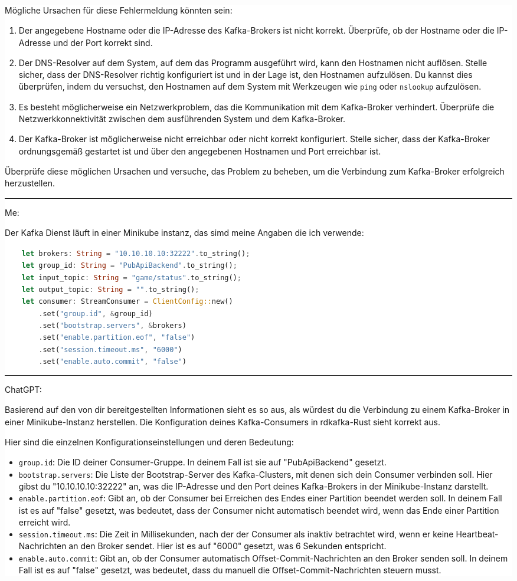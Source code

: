 Mögliche Ursachen für diese Fehlermeldung könnten sein:

1.  Der angegebene Hostname oder die IP-Adresse des Kafka-Brokers ist nicht korrekt. Überprüfe, ob der Hostname oder die IP-Adresse und der Port korrekt sind.

2.  Der DNS-Resolver auf dem System, auf dem das Programm ausgeführt wird, kann den Hostnamen nicht auflösen. Stelle sicher, dass der DNS-Resolver richtig konfiguriert ist und in der Lage ist, den Hostnamen aufzulösen. Du kannst dies überprüfen, indem du versuchst, den Hostnamen auf dem System mit Werkzeugen wie `ping` oder `nslookup` aufzulösen.

3.  Es besteht möglicherweise ein Netzwerkproblem, das die Kommunikation mit dem Kafka-Broker verhindert. Überprüfe die Netzwerkkonnektivität zwischen dem ausführenden System und dem Kafka-Broker.

4.  Der Kafka-Broker ist möglicherweise nicht erreichbar oder nicht korrekt konfiguriert. Stelle sicher, dass der Kafka-Broker ordnungsgemäß gestartet ist und über den angegebenen Hostnamen und Port erreichbar ist.

Überprüfe diese möglichen Ursachen und versuche, das Problem zu beheben, um die Verbindung zum Kafka-Broker erfolgreich herzustellen.

------------------------------------------------------------------------

Me:

Der Kafka Dienst läuft in einer Minikube instanz, das simd meine Angaben die ich verwende:

``` rust
    let brokers: String = "10.10.10.10:32222".to_string();
    let group_id: String = "PubApiBackend".to_string();
    let input_topic: String = "game/status".to_string();
    let output_topic: String = "".to_string();
    let consumer: StreamConsumer = ClientConfig::new()
        .set("group.id", &group_id)
        .set("bootstrap.servers", &brokers)
        .set("enable.partition.eof", "false")
        .set("session.timeout.ms", "6000")
        .set("enable.auto.commit", "false")
```

------------------------------------------------------------------------

ChatGPT:

Basierend auf den von dir bereitgestellten Informationen sieht es so aus, als würdest du die Verbindung zu einem Kafka-Broker in einer Minikube-Instanz herstellen. Die Konfiguration deines Kafka-Consumers in rdkafka-Rust sieht korrekt aus.

Hier sind die einzelnen Konfigurationseinstellungen und deren Bedeutung:

- `group.id`: Die ID deiner Consumer-Gruppe. In deinem Fall ist sie auf "PubApiBackend" gesetzt.
- `bootstrap.servers`: Die Liste der Bootstrap-Server des Kafka-Clusters, mit denen sich dein Consumer verbinden soll. Hier gibst du "10.10.10.10:32222" an, was die IP-Adresse und den Port deines Kafka-Brokers in der Minikube-Instanz darstellt.
- `enable.partition.eof`: Gibt an, ob der Consumer bei Erreichen des Endes einer Partition beendet werden soll. In deinem Fall ist es auf "false" gesetzt, was bedeutet, dass der Consumer nicht automatisch beendet wird, wenn das Ende einer Partition erreicht wird.
- `session.timeout.ms`: Die Zeit in Millisekunden, nach der der Consumer als inaktiv betrachtet wird, wenn er keine Heartbeat-Nachrichten an den Broker sendet. Hier ist es auf "6000" gesetzt, was 6 Sekunden entspricht.
- `enable.auto.commit`: Gibt an, ob der Consumer automatisch Offset-Commit-Nachrichten an den Broker senden soll. In deinem Fall ist es auf "false" gesetzt, was bedeutet, dass du manuell die Offset-Commit-Nachrichten steuern musst.
